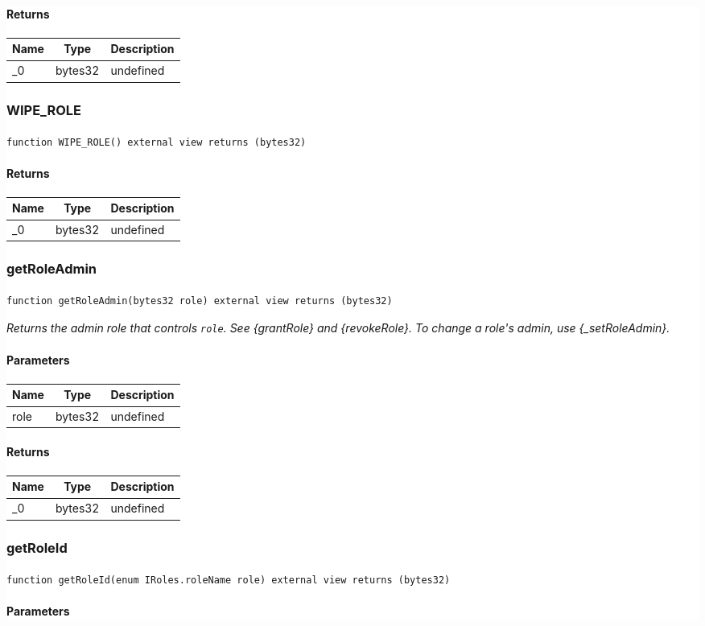 #### Returns

| Name | Type | Description |
|---|---|---|
| _0 | bytes32 | undefined |

### WIPE_ROLE

```solidity
function WIPE_ROLE() external view returns (bytes32)
```






#### Returns

| Name | Type | Description |
|---|---|---|
| _0 | bytes32 | undefined |

### getRoleAdmin

```solidity
function getRoleAdmin(bytes32 role) external view returns (bytes32)
```



*Returns the admin role that controls `role`. See {grantRole} and {revokeRole}. To change a role&#39;s admin, use {_setRoleAdmin}.*

#### Parameters

| Name | Type | Description |
|---|---|---|
| role | bytes32 | undefined |

#### Returns

| Name | Type | Description |
|---|---|---|
| _0 | bytes32 | undefined |

### getRoleId

```solidity
function getRoleId(enum IRoles.roleName role) external view returns (bytes32)
```





#### Parameters
